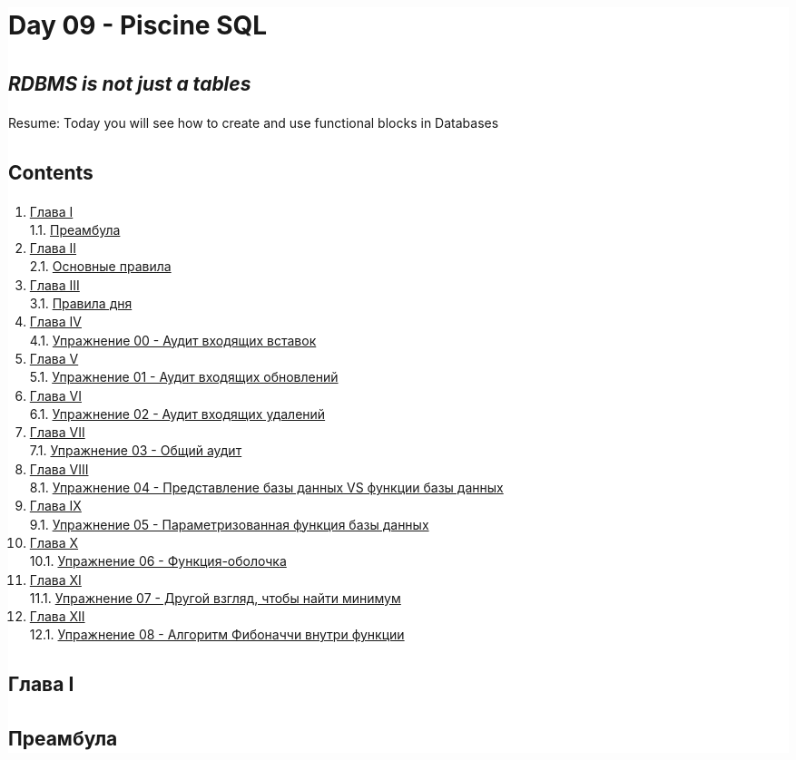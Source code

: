 # Day 09 - Piscine SQL

## _RDBMS is not just a tables_

Resume: Today you will see how to create and use functional blocks in Databases

## Contents

1. [Глава I](#chapter-i) \
    1.1. [Преамбула](#preamble)
2. [Глава II](#chapter-ii) \
    2.1. [Основные правила](#general-rules)
3. [Глава III](#chapter-iii) \
    3.1. [Правила дня](#rules-of-the-day)  
4. [Глава IV](#chapter-iv) \
    4.1. [Упражнение 00 - Аудит входящих вставок](#exercise-00-audit-of-incoming-inserts)  
5. [Глава V](#chapter-v) \
    5.1. [Упражнение 01 - Аудит входящих обновлений](#exercise-01-audit-of-incoming-updates)  
6. [Глава VI](#chapter-vi) \
    6.1. [Упражнение 02 - Аудит входящих удалений](#exercise-02-audit-of-incoming-deletes)  
7. [Глава VII](#chapter-vii) \
    7.1. [Упражнение 03 - Общий аудит](#exercise-03-generic-audit)  
8. [Глава VIII](#chapter-viii) \
    8.1. [Упражнение 04 - Представление базы данных VS функции базы данных](#exercise-04-database-view-vs-database-function)
9. [Глава IX](#chapter-ix) \
    9.1. [Упражнение 05 - Параметризованная функция базы данных](#exercise-05-parameterized-database-function)
10. [Глава X](#chapter-x) \
    10.1. [Упражнение 06 - Функция-оболочка](#exercise-06-function-like-a-function-wrapper)
11. [Глава XI](#chapter-xi) \
    11.1. [Упражнение 07 - Другой взгляд, чтобы найти минимум](#exercise-07-different-view-to-find-a-minimum)
12. [Глава XII](#chapter-xii) \
    12.1. [Упражнение 08 - Алгоритм Фибоначчи внутри функции](#exercise-08-fibonacci-algorithm-is-in-a-function)    
      

## Глава I
## Преамбула
